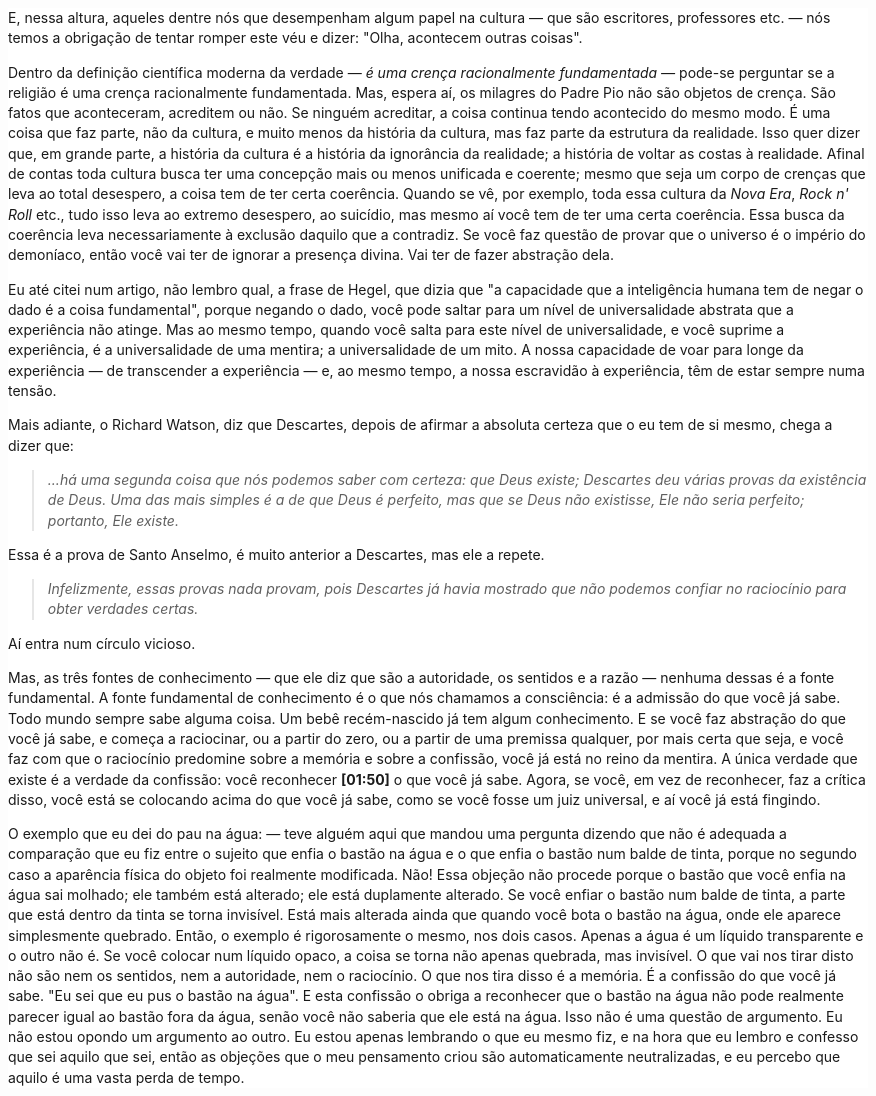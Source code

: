 E, nessa altura, aqueles dentre nós que desempenham algum papel na cultura ― que são escritores, professores etc. ― nós temos a obrigação de tentar romper este véu e dizer: "Olha, acontecem outras coisas".

Dentro da definição científica moderna da verdade ― *é uma crença racionalmente fundamentada ―* pode-se perguntar se a religião é uma crença racionalmente fundamentada. Mas, espera aí, os milagres do Padre Pio não são objetos de crença. São fatos que aconteceram, acreditem ou não. Se ninguém acreditar, a coisa continua tendo acontecido do mesmo modo. É uma coisa que faz parte, não da cultura, e muito menos da história da cultura, mas faz parte da estrutura da realidade. Isso quer dizer que, em grande parte, a história da cultura é a história da ignorância da realidade; a história de voltar as costas à realidade. Afinal de contas toda cultura busca ter uma concepção mais ou menos unificada e coerente; mesmo que seja um corpo de crenças que leva ao total desespero, a coisa tem de ter certa coerência. Quando se vê, por exemplo, toda essa cultura da *Nova Era*, *Rock n' Roll* etc., tudo isso leva ao extremo desespero, ao suicídio, mas mesmo aí você tem de ter uma certa coerência. Essa busca da coerência leva necessariamente à exclusão daquilo que a contradiz. Se você faz questão de provar que o universo é o império do demoníaco, então você vai ter de ignorar a presença divina. Vai ter de fazer abstração dela.

Eu até citei num artigo, não lembro qual, a frase de Hegel, que dizia que "a capacidade que a inteligência humana tem de negar o dado é a coisa fundamental", porque negando o dado, você pode saltar para um nível de universalidade abstrata que a experiência não atinge. Mas ao mesmo tempo, quando você salta para este nível de universalidade, e você suprime a experiência, é a universalidade de uma mentira; a universalidade de um mito. A nossa capacidade de voar para longe da experiência ― de transcender a experiência ― e, ao mesmo tempo, a nossa escravidão à experiência, têm de estar sempre numa tensão.

Mais adiante, o Richard Watson, diz que Descartes, depois de afirmar a absoluta certeza que o eu tem de si mesmo, chega a dizer que:

> *\...há uma segunda coisa que nós podemos saber com certeza: que Deus existe; Descartes deu várias provas da existência de Deus. Uma das mais simples é a de que Deus é perfeito, mas que se Deus não existisse, Ele não seria perfeito; portanto, Ele existe.*

Essa é a prova de Santo Anselmo, é muito anterior a Descartes, mas ele a repete.

> *Infelizmente, essas provas nada provam, pois Descartes já havia mostrado que não podemos confiar no raciocínio para obter verdades certas.*

Aí entra num círculo vicioso.

Mas, as três fontes de conhecimento ― que ele diz que são a autoridade, os sentidos e a razão ― nenhuma dessas é a fonte fundamental. A fonte fundamental de conhecimento é o que nós chamamos a consciência: é a admissão do que você já sabe. Todo mundo sempre sabe alguma coisa. Um bebê recém-nascido já tem algum conhecimento. E se você faz abstração do que você já sabe, e começa a raciocinar, ou a partir do zero, ou a partir de uma premissa qualquer, por mais certa que seja, e você faz com que o raciocínio predomine sobre a memória e sobre a confissão, você já está no reino da mentira. A única verdade que existe é a verdade da confissão: você reconhecer **\[01:50\]** o que você já sabe. Agora, se você, em vez de reconhecer, faz a crítica disso, você está se colocando acima do que você já sabe, como se você fosse um juiz universal, e aí você já está fingindo.

O exemplo que eu dei do pau na água: ― teve alguém aqui que mandou uma pergunta dizendo que não é adequada a comparação que eu fiz entre o sujeito que enfia o bastão na água e o que enfia o bastão num balde de tinta, porque no segundo caso a aparência física do objeto foi realmente modificada. Não! Essa objeção não procede porque o bastão que você enfia na água sai molhado; ele também está alterado; ele está duplamente alterado. Se você enfiar o bastão num balde de tinta, a parte que está dentro da tinta se torna invisível. Está mais alterada ainda que quando você bota o bastão na água, onde ele aparece simplesmente quebrado. Então, o exemplo é rigorosamente o mesmo, nos dois casos. Apenas a água é um líquido transparente e o outro não é. Se você colocar num líquido opaco, a coisa se torna não apenas quebrada, mas invisível. O que vai nos tirar disto não são nem os sentidos, nem a autoridade, nem o raciocínio. O que nos tira disso é a memória. É a confissão do que você já sabe. "Eu sei que eu pus o bastão na água". E esta confissão o obriga a reconhecer que o bastão na água não pode realmente parecer igual ao bastão fora da água, senão você não saberia que ele está na água. Isso não é uma questão de argumento. Eu não estou opondo um argumento ao outro. Eu estou apenas lembrando o que eu mesmo fiz, e na hora que eu lembro e confesso que sei aquilo que sei, então as objeções que o meu pensamento criou são automaticamente neutralizadas, e eu percebo que aquilo é uma vasta perda de tempo.
